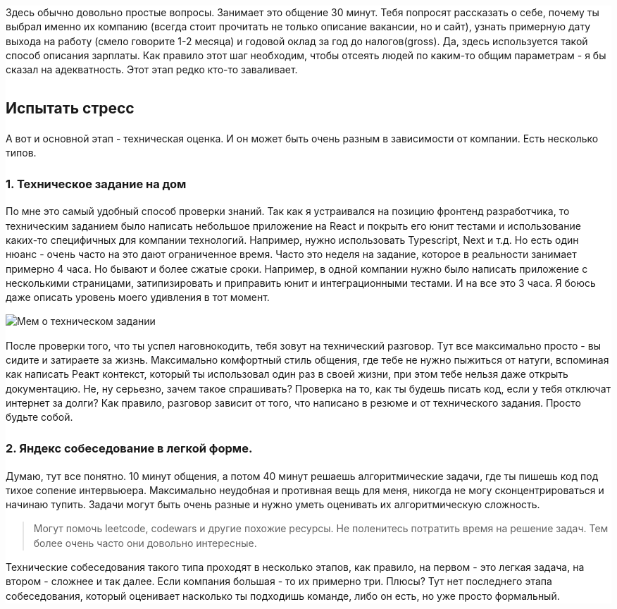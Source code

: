 Здесь обычно довольно простые вопросы. Занимает это общение 30 минут. Тебя попросят рассказать о себе, почему ты выбрал именно их компанию (всегда стоит прочитать не только описание вакансии, но и сайт), узнать примерную дату выхода на работу (смело говорите 1-2 месяца) и годовой оклад за год до налогов(gross). Да, здесь используется такой способ описания зарплаты. Как правило этот шаг необходим, чтобы отсеять людей по каким-то общим параметрам -  я бы сказал на адекватность.
Этот этап редко кто-то заваливает.
 
## Испытать стресс
 
А вот и основной этап - техническая оценка. И он может быть очень разным в зависимости от компании. Есть несколько типов.
 
### 1. Техническое задание на дом
По мне это самый удобный способ проверки знаний. Так как я устраивался на позицию фронтенд разработчика, то техническим заданием  было написать небольшое приложение на React и покрыть его юнит тестами и использование каких-то специфичных для компании технологий. Например, нужно использовать Typescript, Next и т.д.
Но есть один нюанс - очень часто на это дают ограниченное время. Часто это неделя на задание, которое в реальности занимает примерно 4 часа. Но бывают и более сжатые сроки. Например, в одной компании нужно было написать приложение с несколькими страницами, затипизировать и приправить юнит и интеграционными тестами. И на все это 3 часа. Я боюсь даже описать уровень моего удивления в тот момент.
 
<picture>
   <source media="(max-width: 767px)"
           sizes="1px"
           srcset="https://res.cloudinary.com/dk4mytxmk/image/upload/w_0.5,q_auto,f_auto/v1605647576/website/tW8C3fgpXRI_s30gp3.jpg"/>
   <source media="(min-width: 768px)"
           sizes="300px"
           srcset="https://res.cloudinary.com/dk4mytxmk/image/upload/v1605647576/website/tW8C3fgpXRI_s30gp3.jpg" />
   <img src="https://res.cloudinary.com/dk4mytxmk/image/upload/v1605647576/website/tW8C3fgpXRI_s30gp3.jpg" alt="Мем о техническом задании" loading="lazy" />
</picture>
 
После проверки того, что ты успел наговнокодить, тебя зовут на технический разговор. Тут все максимально просто - вы сидите и затираете за жизнь. Максимально комфортный стиль общения, где тебе не нужно пыжиться от натуги, вспоминая как написать Реакт контекст, который ты использовал один раз в своей жизни, при этом тебе нельзя даже открыть документацию. Не, ну серьезно, зачем такое спрашивать? Проверка на то, как ты будешь писать код, если у тебя отключат интернет за долги?
Как правило, разговор зависит от того, что написано в резюме и от технического задания. Просто будьте собой.
 
### 2. Яндекс собеседование в легкой форме.
Думаю, тут все понятно. 10 минут общения, а потом 40 минут решаешь алгоритмические задачи, где ты пишешь код под тихое сопение интервьюера. Максимально неудобная и противная вещь для меня, никогда не могу сконцентрироваться и начинаю тупить. Задачи могут быть очень разные и нужно уметь оценивать их алгоритмическую сложность.
 
> Могут помочь leetcode, codewars и другие похожие ресурсы. Не поленитесь потратить время на решение задач. Тем более очень часто они довольно интересные.
 
Технические собеседования такого типа проходят в несколько этапов, как правило, на первом - это легкая задача, на втором - сложнее и так далее. Если компания большая - то их примерно три. Плюсы? Тут нет последнего этапа собеседования, который оценивает насколько ты подходишь команде, либо он есть, но уже просто формальный.
 
